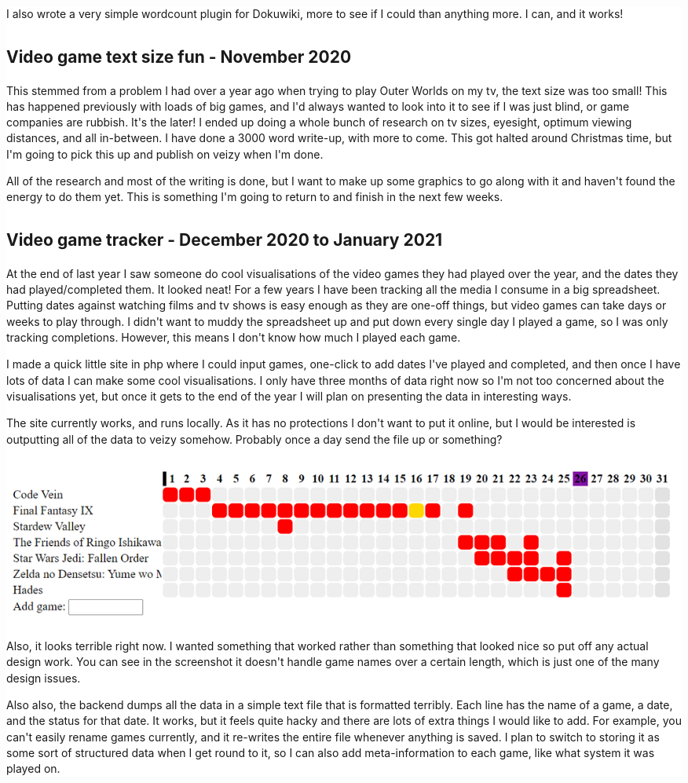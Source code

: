 I also wrote a very simple wordcount plugin for Dokuwiki, more to see if I could than anything more. I can, and it works!

## Video game text size fun - November 2020

This stemmed from a problem I had over a year ago when trying to play Outer Worlds on my tv, the text size was too small! This has happened previously with loads of big games, and I'd always wanted to look into it to see if I was just blind, or game companies are rubbish. It's the later! I ended up doing a whole bunch of research on tv sizes, eyesight, optimum viewing distances, and all in-between. I have done a 3000 word write-up, with more to come. This got halted around Christmas time, but I'm going to pick this up and publish on veizy when I'm done.

All of the research and most of the writing is done, but I want to make up some graphics to go along with it and haven't found the energy to do them yet. This is something I'm going to return to and finish in the next few weeks.

## Video game tracker - December 2020 to January 2021

At the end of last year I saw someone do cool visualisations of the video games they had played over the year, and the dates they had played/completed them. It looked neat! For a few years I have been tracking all the media I consume in a big spreadsheet. Putting dates against watching films and tv shows is easy enough as they are one-off things, but video games can take days or weeks to play through. I didn't want to muddy the spreadsheet up and put down every single day I played a game, so I was only tracking completions. However, this means I don't know how much I played each game.

I made a quick little site in php where I could input games, one-click to add dates I've played and completed, and then once I have lots of data I can make some cool visualisations. I only have three months of data right now so I'm not too concerned about the visualisations yet, but once it gets to the end of the year I will plan on presenting the data in interesting ways.

The site currently works, and runs locally. As it has no protections I don't want to put it online, but I would be interested is outputting all of the data to veizy somehow. Probably once a day send the file up or something?

![A list of the games I've played in March, and the dates I played them. They are: Code Vein, Final Fantasy 9, Stardew Valley, The Friends of Ringo Ishikawa, Star Wars Jedi: Fallen Order, Zelda no Densetsu: Yume wo Miru Shima, Hades](images/gametracker.png "Games I've played in March 2021")

Also, it looks terrible right now. I wanted something that worked rather than something that looked nice so put off any actual design work. You can see in the screenshot it doesn't handle game names over a certain length, which is just one of the many design issues.

Also also, the backend dumps all the data in a simple text file that is formatted terribly. Each line has the name of a game, a date, and the status for that date. It works, but it feels quite hacky and there are lots of extra things I would like to add. For example, you can't easily rename games currently, and it re-writes the entire file whenever anything is saved. I plan to switch to storing it as some sort of structured data when I get round to it, so I can also add meta-information to each game, like what system it was played on.
